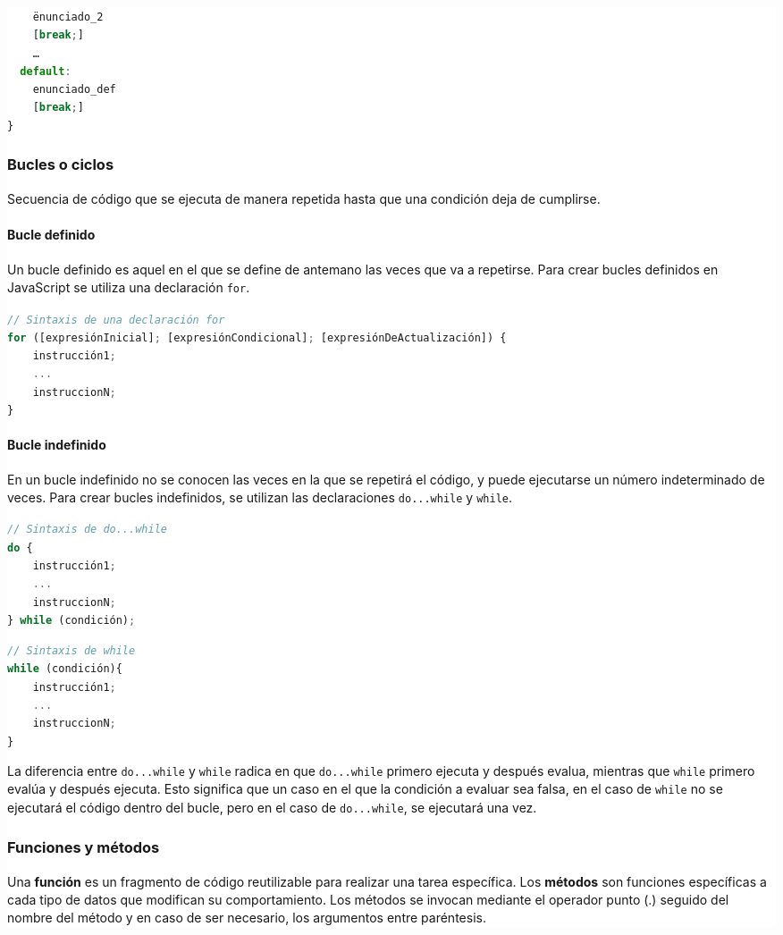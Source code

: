 ```js
    ënunciado_2
    [break;]
    …
  default:
    enunciado_def
    [break;]
}
```

### Bucles o ciclos
Secuencia de código que se ejecuta de manera repetida hasta que una condición deja de cumplirse. 

#### Bucle definido
Un bucle definido es aquel en el que se define de antemano las veces que va a repetirse. Para crear bucles definidos en JavaScript se utiliza una declaración  `for`.
```js
// Sintaxis de una declaración for
for ([expresiónInicial]; [expresiónCondicional]; [expresiónDeActualización]) {
	instrucción1;
	...
	instruccionN;
}  
```

#### Bucle indefinido
En un bucle indefinido no se conocen las veces en la que se repetirá el código, y puede ejecutarse un número indeterminado de veces. Para crear bucles indefinidos, se utilizan las declaraciones `do...while` y `while`.
```js
// Sintaxis de do...while
do {
	instrucción1;
	...
	instruccionN;
} while (condición);
```
```js
// Sintaxis de while
while (condición){
	instrucción1;
	...
	instruccionN;
}
```

La diferencia entre `do...while` y `while` radica en que `do...while` primero ejecuta y después evalua, mientras que `while` primero evalúa y después ejecuta. Esto significa que un caso en el que la condición a evaluar sea falsa, en el caso de `while` no se ejecutará el código dentro del bucle,  pero en el caso de  `do...while`, se ejecutará una vez.

### Funciones y métodos
Una **función** es un fragmento de código reutilizable para realizar una tarea específica. Los **métodos** son funciones específicas a cada tipo de datos que modifican su comportamiento. Los métodos se invocan mediante el operador punto (.) seguido del nombre del método y en caso de ser necesario, los argumentos entre paréntesis.

